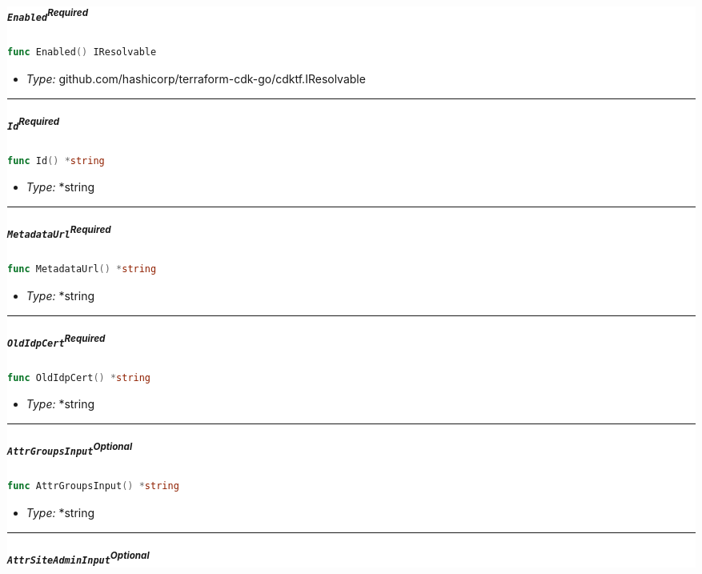 ##### `Enabled`<sup>Required</sup> <a name="Enabled" id="@cdktf/provider-tfe.samlSettings.SamlSettings.property.enabled"></a>

```go
func Enabled() IResolvable
```

- *Type:* github.com/hashicorp/terraform-cdk-go/cdktf.IResolvable

---

##### `Id`<sup>Required</sup> <a name="Id" id="@cdktf/provider-tfe.samlSettings.SamlSettings.property.id"></a>

```go
func Id() *string
```

- *Type:* *string

---

##### `MetadataUrl`<sup>Required</sup> <a name="MetadataUrl" id="@cdktf/provider-tfe.samlSettings.SamlSettings.property.metadataUrl"></a>

```go
func MetadataUrl() *string
```

- *Type:* *string

---

##### `OldIdpCert`<sup>Required</sup> <a name="OldIdpCert" id="@cdktf/provider-tfe.samlSettings.SamlSettings.property.oldIdpCert"></a>

```go
func OldIdpCert() *string
```

- *Type:* *string

---

##### `AttrGroupsInput`<sup>Optional</sup> <a name="AttrGroupsInput" id="@cdktf/provider-tfe.samlSettings.SamlSettings.property.attrGroupsInput"></a>

```go
func AttrGroupsInput() *string
```

- *Type:* *string

---

##### `AttrSiteAdminInput`<sup>Optional</sup> <a name="AttrSiteAdminInput" id="@cdktf/provider-tfe.samlSettings.SamlSettings.property.attrSiteAdminInput"></a>
